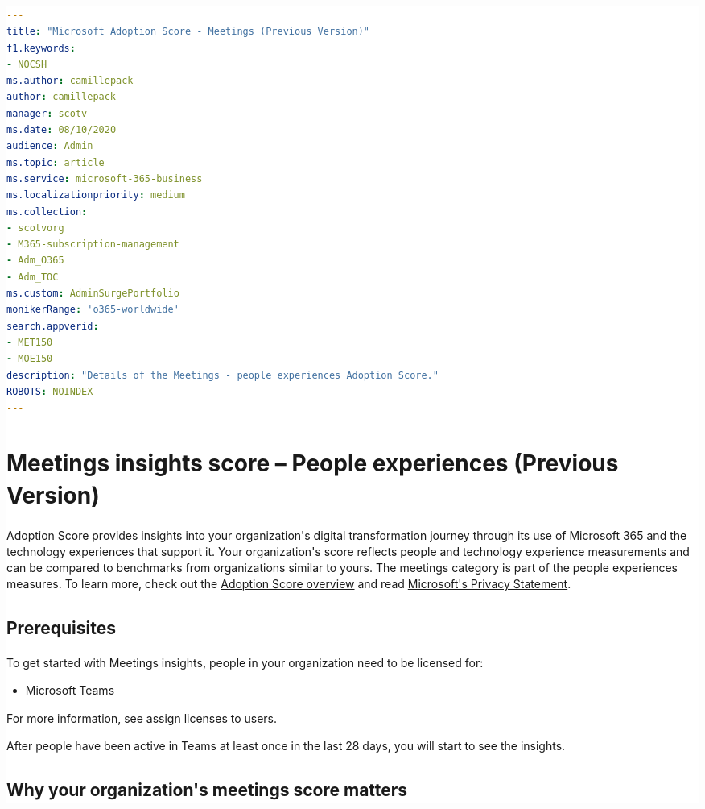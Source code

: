 ```yaml
---
title: "Microsoft Adoption Score - Meetings (Previous Version)"
f1.keywords:
- NOCSH
ms.author: camillepack
author: camillepack
manager: scotv
ms.date: 08/10/2020
audience: Admin
ms.topic: article
ms.service: microsoft-365-business
ms.localizationpriority: medium
ms.collection: 
- scotvorg
- M365-subscription-management 
- Adm_O365
- Adm_TOC
ms.custom: AdminSurgePortfolio
monikerRange: 'o365-worldwide'
search.appverid:
- MET150
- MOE150
description: "Details of the Meetings - people experiences Adoption Score."
ROBOTS: NOINDEX
---
```


# Meetings insights score – People experiences (Previous Version)

Adoption Score provides insights into your organization's digital transformation journey through its use of Microsoft 365 and the technology experiences that support it. Your organization's score reflects people and technology experience measurements and can be compared to benchmarks from organizations similar to yours. The meetings category is part of the people experiences measures. To learn more, check out the [Adoption Score overview](adoption-score.md) and read [Microsoft's Privacy Statement](https://privacy.microsoft.com/privacystatement).

## Prerequisites

To get started with Meetings insights, people in your organization need to be licensed for:

- Microsoft Teams

For more information, see [assign licenses to users](../manage/assign-licenses-to-users.md).

After people have been active in Teams at least once in the last 28 days, you will start to see the insights.

## Why your organization's meetings score matters
